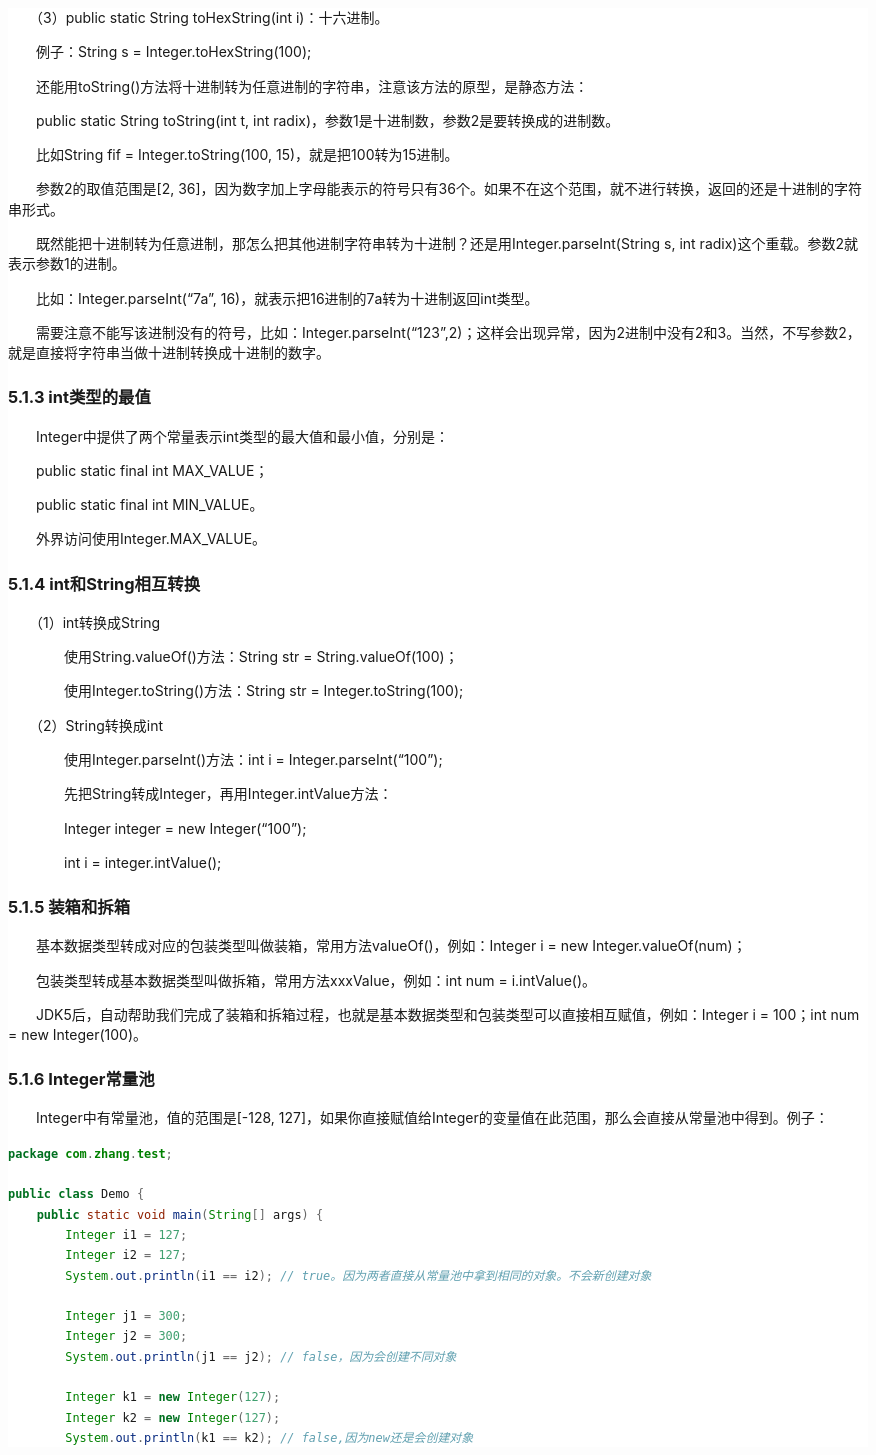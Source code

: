 　　（3）public static String toHexString(int i)：十六进制。

　　例子：String s = Integer.toHexString(100);

　　还能用toString()方法将十进制转为任意进制的字符串，注意该方法的原型，是静态方法：

　　public static String toString(int t, int radix)，参数1是十进制数，参数2是要转换成的进制数。

　　比如String fif = Integer.toString(100, 15)，就是把100转为15进制。

　　参数2的取值范围是[2, 36]，因为数字加上字母能表示的符号只有36个。如果不在这个范围，就不进行转换，返回的还是十进制的字符串形式。

　　既然能把十进制转为任意进制，那怎么把其他进制字符串转为十进制？还是用Integer.parseInt(String s, int radix)这个重载。参数2就表示参数1的进制。

　　比如：Integer.parseInt(“7a”, 16)，就表示把16进制的7a转为十进制返回int类型。

　　需要注意不能写该进制没有的符号，比如：Integer.parseInt(“123”,2)；这样会出现异常，因为2进制中没有2和3。当然，不写参数2，就是直接将字符串当做十进制转换成十进制的数字。

### 5.1.3 int类型的最值

　　Integer中提供了两个常量表示int类型的最大值和最小值，分别是：

　　public static final int MAX_VALUE；

　　public static final int MIN_VALUE。

　　外界访问使用Integer.MAX_VALUE。

### 5.1.4 int和String相互转换

　　（1）int转换成String

　　　　使用String.valueOf()方法：String str = String.valueOf(100)；

　　　　使用Integer.toString()方法：String str = Integer.toString(100);

　　（2）String转换成int

　　　　使用Integer.parseInt()方法：int i = Integer.parseInt(“100”);

　　　　先把String转成Integer，再用Integer.intValue方法：

　　　　Integer integer = new Integer(“100”);

　　　　int i = integer.intValue();

### 5.1.5 装箱和拆箱

　　基本数据类型转成对应的包装类型叫做装箱，常用方法valueOf()，例如：Integer i = new Integer.valueOf(num)；

　　包装类型转成基本数据类型叫做拆箱，常用方法xxxValue，例如：int num = i.intValue()。

　　JDK5后，自动帮助我们完成了装箱和拆箱过程，也就是基本数据类型和包装类型可以直接相互赋值，例如：Integer i = 100；int num = new Integer(100)。

### 5.1.6 Integer常量池

　　Integer中有常量池，值的范围是[-128, 127]，如果你直接赋值给Integer的变量值在此范围，那么会直接从常量池中得到。例子：

```java
package com.zhang.test;

public class Demo {
    public static void main(String[] args) {
        Integer i1 = 127;
        Integer i2 = 127;
        System.out.println(i1 == i2); // true。因为两者直接从常量池中拿到相同的对象。不会新创建对象

        Integer j1 = 300;
        Integer j2 = 300;
        System.out.println(j1 == j2); // false，因为会创建不同对象

        Integer k1 = new Integer(127);
        Integer k2 = new Integer(127);
        System.out.println(k1 == k2); // false,因为new还是会创建对象
```